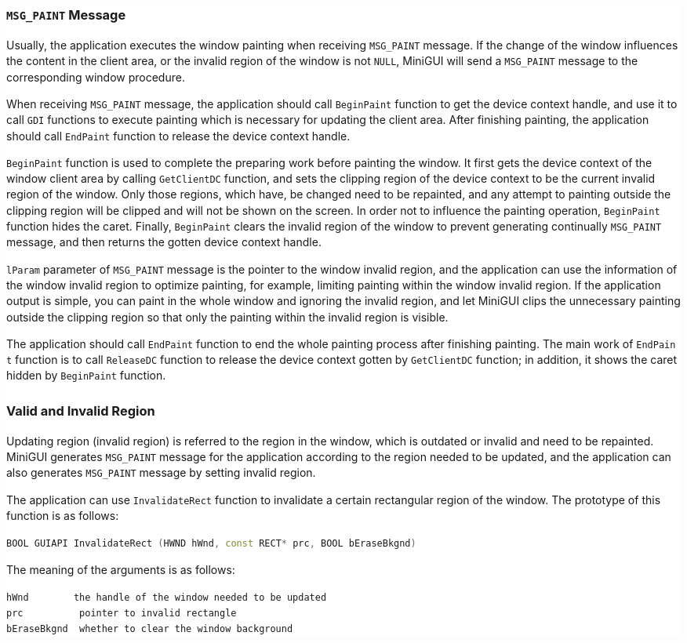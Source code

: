 ### `MSG_PAINT` Message

Usually, the application executes the window painting when receiving
`MSG_PAINT` message. If the change of the window influences the content in the
client area, or the invalid region of the window is not `NULL`, MiniGUI will
send a `MSG_PAINT` message to the corresponding window procedure.

When receiving `MSG_PAINT` message, the application should call `BeginPaint`
function to get the device context handle, and use it to call `GDI` functions
to execute painting which is necessary for updating the client area. After
finishing painting, the application should call `EndPaint` function to release
the device context handle.

`BeginPaint` function is used to complete the preparing work before painting
the window. It first gets the device context of the window client area by
calling `GetClientDC` function, and sets the clipping region of the device
context to be the current invalid region of the window. Only those regions,
which have, be changed need to be repainted, and any attempt to painting
outside the clipping region will be clipped and will not be shown on the
screen. In order not to influence the painting operation, `BeginPaint` function
hides the caret. Finally, `BeginPaint` clears the invalid region of the window
to prevent generating continually `MSG_PAINT` message, and then returns the
gotten device context handle.

`lParam` parameter of `MSG_PAINT` message is the pointer to the window invalid
region, and the application can use the information of the window invalid
region to optimize painting, for example, limiting painting within the window
invalid region. If the application output is simple, you can paint in the whole
window and ignoring the invalid region, and let MiniGUI clips the unnecessary
painting outside the clipping region so that only the painting within the
invalid region is visible.

The application should call `EndPaint` function to end the whole painting
process after finishing painting. The main work of `EndPaint` function is to
call `ReleaseDC` function to release the device context gotten by `GetClientDC`
function; in addition, it shows the caret hidden by `BeginPaint` function.

### Valid and Invalid Region

Updating region (invalid region) is referred to the region in the window, which
is outdated or invalid and need to be repainted. MiniGUI generates `MSG_PAINT`
message for the application according to the region needed to be updated, and
the application can also generates `MSG_PAINT` message by setting invalid
region.

The application can use `InvalidateRect` function to invalidate a certain
rectangular region of the window. The prototype of this function is as follows:

```cpp
BOOL GUIAPI InvalidateRect (HWND hWnd, const RECT* prc, BOOL bEraseBkgnd)
```
The meaning of the arguments is as follows:

```cpp
hWnd        the handle of the window needed to be updated
prc          pointer to invalid rectangle
bEraseBkgnd  whether to clear the window background
```
